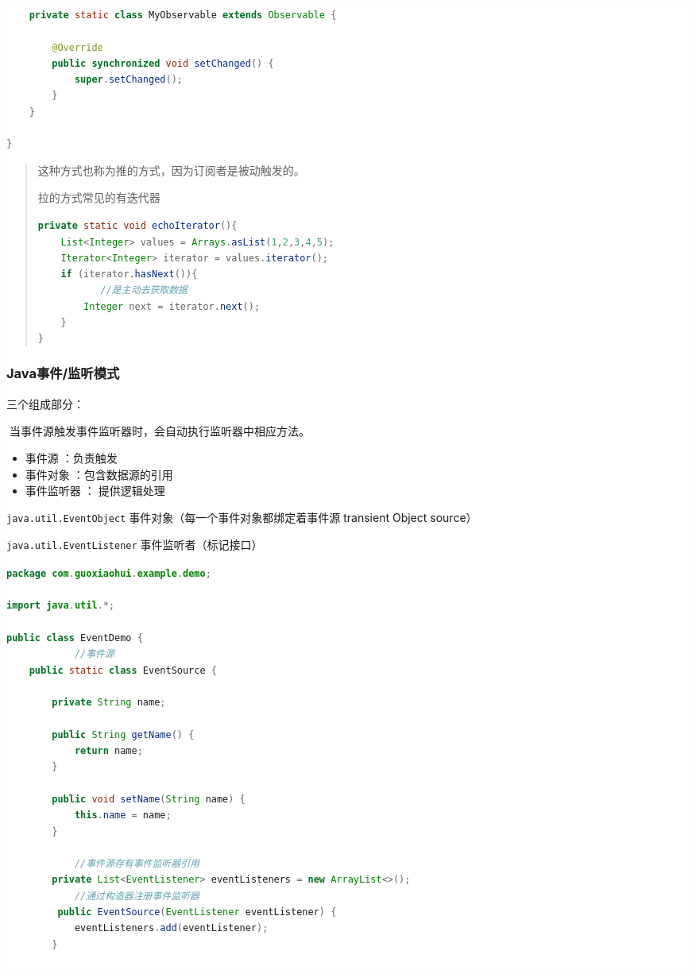 ```java
    private static class MyObservable extends Observable {

        @Override
        public synchronized void setChanged() {
            super.setChanged();
        }
    }

}
```

> 这种方式也称为推的方式，因为订阅者是被动触发的。
>
> 拉的方式常见的有迭代器
>
> ```java
> private static void echoIterator(){
>     List<Integer> values = Arrays.asList(1,2,3,4,5);
>     Iterator<Integer> iterator = values.iterator();
>     if (iterator.hasNext()){
>    	     //是主动去获取数据
>         Integer next = iterator.next();
>     }
> }
> ```

### Java事件/监听模式

三个组成部分：

​	当事件源触发事件监听器时，会自动执行监听器中相应方法。

- 事件源 ：负责触发
- 事件对象 ：包含数据源的引用
- 事件监听器 ： 提供逻辑处理

`java.util.EventObject` 事件对象（每一个事件对象都绑定着事件源 transient Object  source）

`java.util.EventListener` 事件监听者（标记接口）

```java
package com.guoxiaohui.example.demo;

import java.util.*;

public class EventDemo {
		    //事件源
    public static class EventSource {

        private String name;
   	
        public String getName() {
            return name;
        }

        public void setName(String name) {
            this.name = name;
        }
   
	        //事件源存有事件监听器引用
        private List<EventListener> eventListeners = new ArrayList<>();
	        //通过构造器注册事件监听器
   	     public EventSource(EventListener eventListener) {
            eventListeners.add(eventListener);
        }
        
```